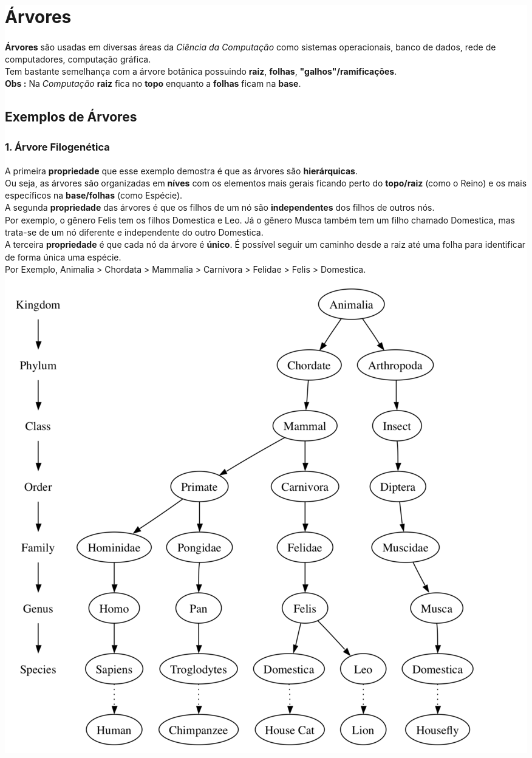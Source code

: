 # Árvores
**Árvores** são usadas em diversas áreas da *Ciência da Computação* como sistemas operacionais, banco de dados, rede de computadores, computação gráfica.  
Tem bastante semelhança com a árvore botânica possuindo **raiz**, **folhas**, **"galhos"/ramificações**.  
**Obs :** Na *Computação* **raiz** fica no **topo** enquanto a **folhas** ficam na **base**.

## Exemplos de Árvores

### 1. Árvore Filogenética
A primeira **propriedade** que esse exemplo demostra é que as árvores são **hierárquicas**.  
Ou seja, as árvores são organizadas em **níves** com os elementos mais gerais ficando perto do **topo/raiz** (como o Reino) e os mais específicos na **base/folhas** (como Espécie).  
A segunda **propriedade** das árvores é que os filhos de um nó são **independentes** dos filhos de outros nós.  
Por exemplo, o gênero Felis tem os filhos Domestica e Leo. Já o gênero Musca também tem um filho chamado Domestica, mas trata-se de um nó diferente e independente do outro Domestica.  
A terceira **propriedade** é que cada nó da árvore é **único**. É possível seguir um caminho desde a raiz até uma folha para identificar de forma única uma espécie.  
Por Exemplo, Animalia > Chordata > Mammalia > Carnivora > Felidae > Felis > Domestica.

![cap06-arvore-filogenetica](img/cap06/cap06-imagem01.png)
